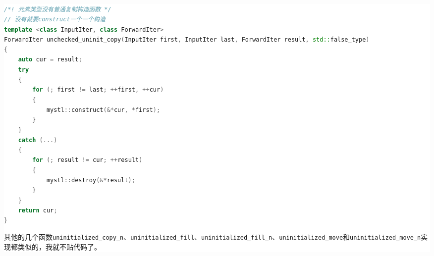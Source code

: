 ```cpp
/*! 元素类型没有普通复制构造函数 */
// 没有就要construct一个一个构造
template <class InputIter, class ForwardIter>
ForwardIter unchecked_uninit_copy(InputIter first, InputIter last, ForwardIter result, std::false_type)
{
	auto cur = result;
	try
	{
		for (; first != last; ++first, ++cur)
		{
			mystl::construct(&*cur, *first);
		}
	}
	catch (...)
	{
		for (; result != cur; ++result)
		{
			mystl::destroy(&*result);
		}
	}
	return cur;
}
```

其他的几个函数`uninitialized_copy_n`、`uninitialized_fill`、`uninitialized_fill_n`、`uninitialized_move`和`uninitialized_move_n`实现都类似的，我就不贴代码了。














